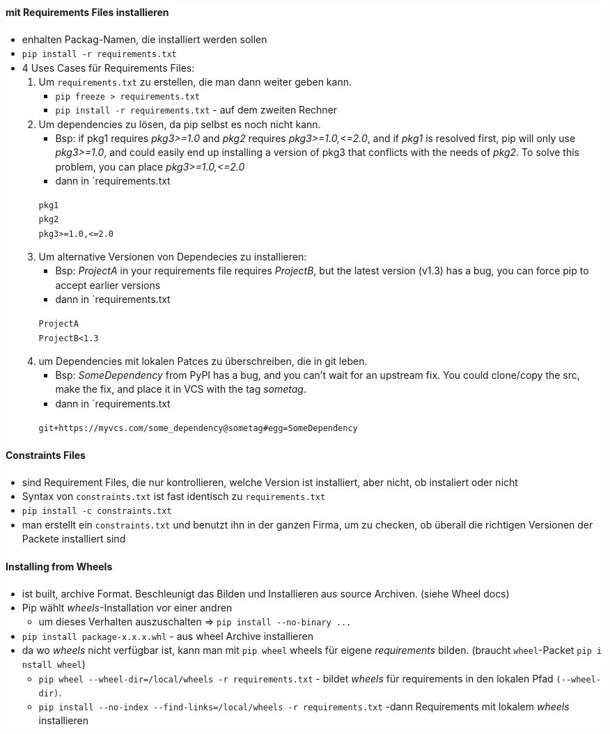 #### mit Requirements Files installieren
* enhalten Packag-Namen, die installiert werden sollen
* `pip install -r requirements.txt` 
* 4 Uses Cases für Requirements Files:
    1. Um `requirements.txt` zu erstellen, die man dann weiter geben kann.
        * `pip freeze > requirements.txt` 
        * `pip install -r requirements.txt` - auf dem zweiten Rechner
    2. Um dependencies zu lösen, da pip selbst es noch nicht kann.
        * Bsp: if pkg1 requires *pkg3>=1.0* and *pkg2* requires *pkg3>=1.0,<=2.0*, and if *pkg1* is resolved first, pip will only use *pkg3>=1.0*, and could easily end up installing a version of pkg3 that conflicts with the needs of *pkg2*. To solve this problem, you can place *pkg3>=1.0,<=2.0*
        * dann in `requirements.txt
        ``` 
        pkg1
        pkg2
        pkg3>=1.0,<=2.0
        ```
    3. Um alternative Versionen von Dependecies zu installieren:
        * Bsp: *ProjectA* in your requirements file requires *ProjectB*, but the latest version (v1.3) has a bug, you can force pip to accept earlier versions
        * dann in `requirements.txt
        ```
        ProjectA
        ProjectB<1.3
        ```
    4. um Dependencies mit lokalen Patces zu überschreiben, die in git leben. 
        * Bsp: *SomeDependency* from PyPI has a bug, and you can’t wait for an upstream fix. You could clone/copy the src, make the fix, and place it in VCS with the tag *sometag*.
         * dann in `requirements.txt
         ```
         git+https://myvcs.com/some_dependency@sometag#egg=SomeDependency
         ```
#### Constraints Files
* sind Requirement Files, die nur kontrollieren, welche Version ist installiert, aber nicht, ob instaliert oder nicht
* Syntax von `constraints.txt` ist fast identisch zu `requirements.txt`
* `pip install -c constraints.txt`
* man erstellt ein `constraints.txt` und benutzt ihn in der ganzen Firma, um zu checken, ob überall die richtigen Versionen der Packete installiert sind

#### Installing from Wheels
* ist built, archive Format. Beschleunigt das Bilden und Installieren aus source Archiven. (siehe Wheel docs)
* Pip wählt *wheels*-Installation vor einer andren
    * um dieses Verhalten auszuschalten => `pip install --no-binary ...`
* `pip install package-x.x.x.whl` - aus wheel Archive installieren
* da wo *wheels* nicht verfügbar ist, kann man mit `pip wheel` wheels für eigene *requirements* bilden. (braucht `wheel`-Packet `pip install wheel`)
    * `pip wheel --wheel-dir=/local/wheels -r requirements.txt` - bildet *wheels* für requirements in den lokalen Pfad `(--wheel-dir)`.
    * `pip install --no-index --find-links=/local/wheels -r requirements.txt` -dann Requirements mit lokalem *wheels* installieren
